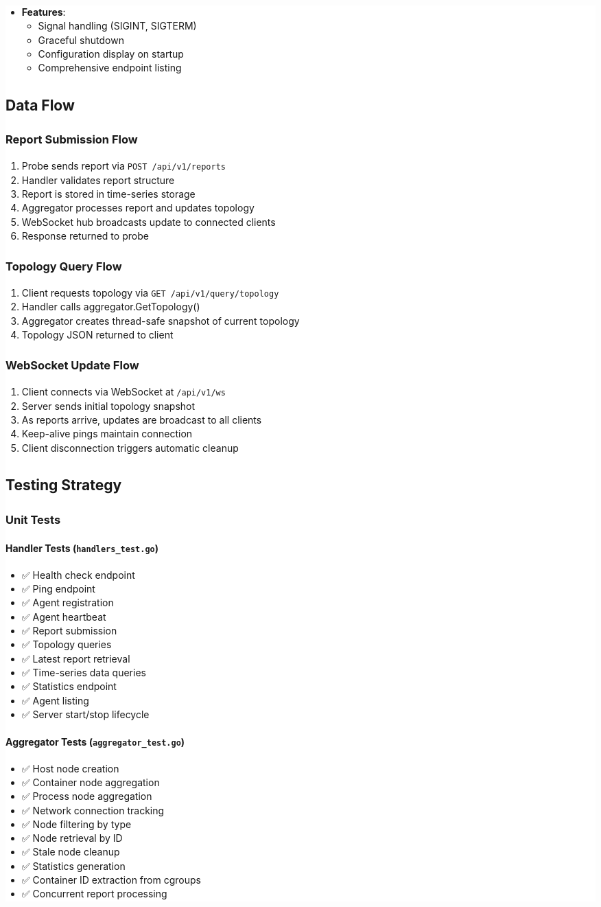 - **Features**:
  - Signal handling (SIGINT, SIGTERM)
  - Graceful shutdown
  - Configuration display on startup
  - Comprehensive endpoint listing

## Data Flow

### Report Submission Flow
1. Probe sends report via `POST /api/v1/reports`
2. Handler validates report structure
3. Report is stored in time-series storage
4. Aggregator processes report and updates topology
5. WebSocket hub broadcasts update to connected clients
6. Response returned to probe

### Topology Query Flow
1. Client requests topology via `GET /api/v1/query/topology`
2. Handler calls aggregator.GetTopology()
3. Aggregator creates thread-safe snapshot of current topology
4. Topology JSON returned to client

### WebSocket Update Flow
1. Client connects via WebSocket at `/api/v1/ws`
2. Server sends initial topology snapshot
3. As reports arrive, updates are broadcast to all clients
4. Keep-alive pings maintain connection
5. Client disconnection triggers automatic cleanup

## Testing Strategy

### Unit Tests

#### Handler Tests (`handlers_test.go`)
- ✅ Health check endpoint
- ✅ Ping endpoint
- ✅ Agent registration
- ✅ Agent heartbeat
- ✅ Report submission
- ✅ Topology queries
- ✅ Latest report retrieval
- ✅ Time-series data queries
- ✅ Statistics endpoint
- ✅ Agent listing
- ✅ Server start/stop lifecycle

#### Aggregator Tests (`aggregator_test.go`)
- ✅ Host node creation
- ✅ Container node aggregation
- ✅ Process node aggregation
- ✅ Network connection tracking
- ✅ Node filtering by type
- ✅ Node retrieval by ID
- ✅ Stale node cleanup
- ✅ Statistics generation
- ✅ Container ID extraction from cgroups
- ✅ Concurrent report processing
